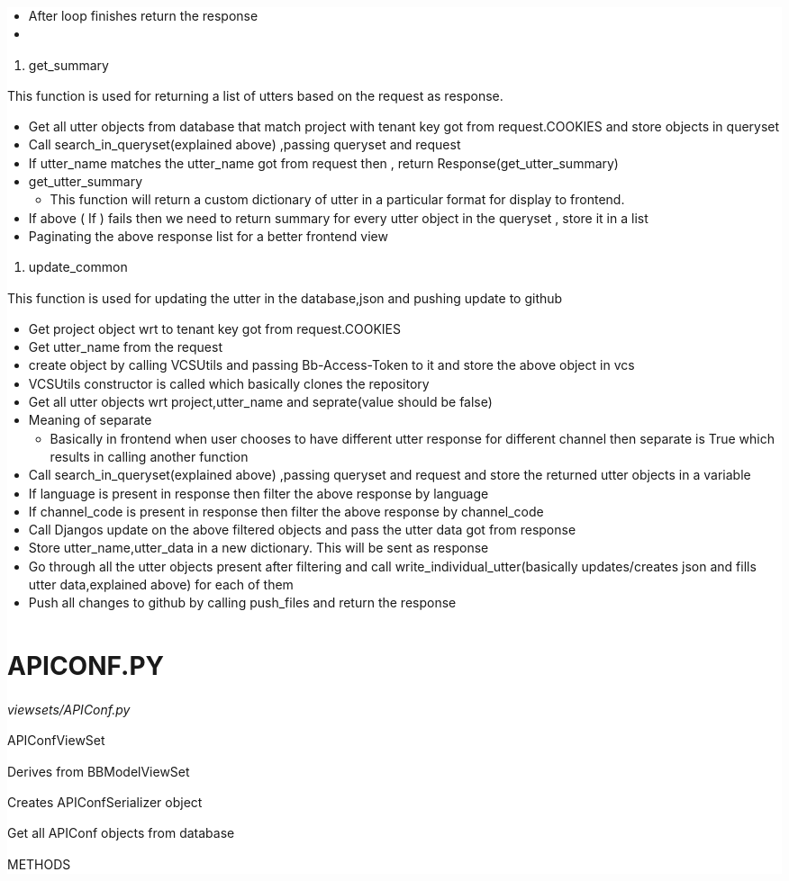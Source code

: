   - After loop finishes return the response
-

1. get\_summary

This function is used for returning a list of utters based on the request as response.

  - Get all utter objects from database that match project with tenant key got from request.COOKIES and store objects in queryset
  - Call search\_in\_queryset(explained above) ,passing queryset and request
  - If utter\_name matches the utter\_name got from request then , return Response(get\_utter\_summary)
  - get\_utter\_summary
    - This function will return a custom dictionary of utter in a particular format for display to frontend.
  - If above ( If ) fails then we need to return summary for every utter object in the queryset , store it in a list
  - Paginating the above response list for a better frontend view

1. update\_common

This function is used for updating the utter in the database,json and pushing update to github

  - Get project object wrt to tenant key got from request.COOKIES
  - Get utter\_name from the request
  - create object by calling VCSUtils and passing Bb-Access-Token to it and store the above object in vcs
  - VCSUtils constructor is called which basically clones the repository
  - Get all utter objects wrt project,utter\_name and seprate(value should be false)
  - Meaning of separate
    - Basically in frontend when user chooses to have different utter response for different channel then separate is True which results in calling another function
  - Call search\_in\_queryset(explained above) ,passing queryset and request and store the returned utter objects in a variable
  - If language is present in response then filter the above response by language
  - If channel\_code is present in response then filter the above response by channel\_code
  - Call Djangos update on the above filtered objects and pass the utter data got from response
  - Store utter\_name,utter\_data in a new dictionary. This will be sent as response
  - Go through all the utter objects present after filtering and call write\_individual\_utter(basically updates/creates json and fills utter data,explained above) for each of them
  - Push all changes to github by calling push\_files and return the response

# APICONF.PY

_viewsets/APIConf.py_

APIConfViewSet

Derives from BBModelViewSet

Creates APIConfSerializer object

Get all APIConf objects from database

METHODS
